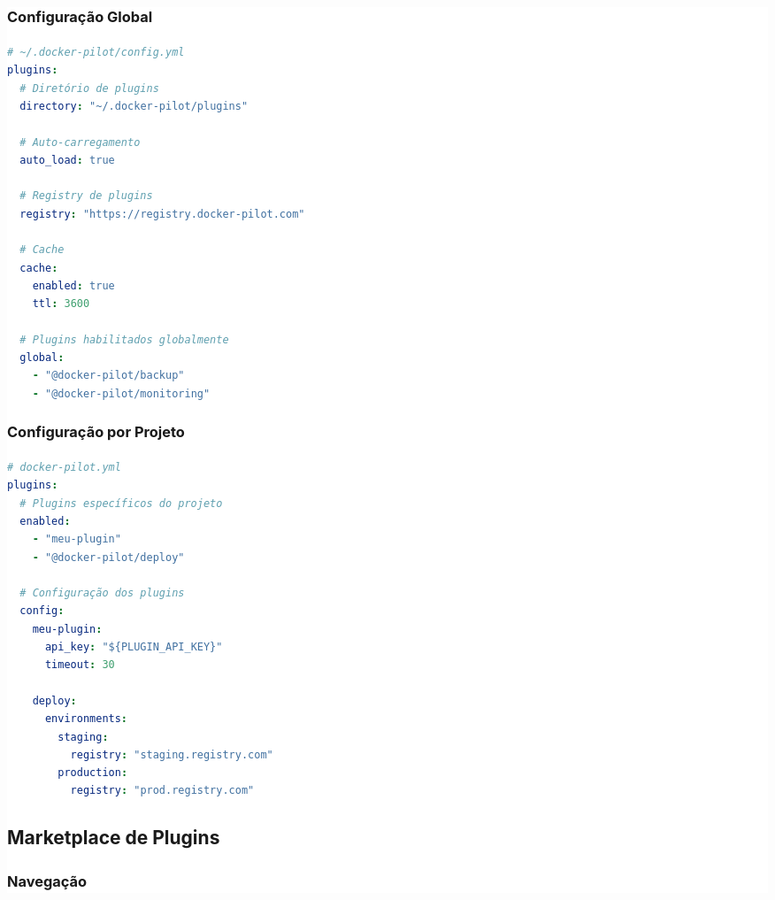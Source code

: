 ### Configuração Global

```yaml
# ~/.docker-pilot/config.yml
plugins:
  # Diretório de plugins
  directory: "~/.docker-pilot/plugins"

  # Auto-carregamento
  auto_load: true

  # Registry de plugins
  registry: "https://registry.docker-pilot.com"

  # Cache
  cache:
    enabled: true
    ttl: 3600

  # Plugins habilitados globalmente
  global:
    - "@docker-pilot/backup"
    - "@docker-pilot/monitoring"
```

### Configuração por Projeto

```yaml
# docker-pilot.yml
plugins:
  # Plugins específicos do projeto
  enabled:
    - "meu-plugin"
    - "@docker-pilot/deploy"

  # Configuração dos plugins
  config:
    meu-plugin:
      api_key: "${PLUGIN_API_KEY}"
      timeout: 30

    deploy:
      environments:
        staging:
          registry: "staging.registry.com"
        production:
          registry: "prod.registry.com"
```

## Marketplace de Plugins

### Navegação
